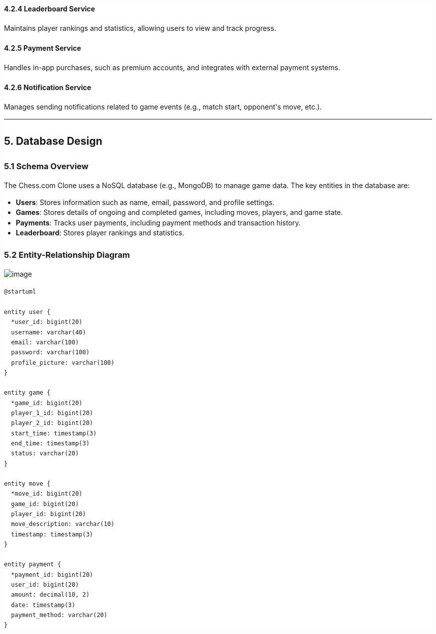 #### 4.2.4 **Leaderboard Service**
Maintains player rankings and statistics, allowing users to view and track progress.

#### 4.2.5 **Payment Service**
Handles in-app purchases, such as premium accounts, and integrates with external payment systems.

#### 4.2.6 **Notification Service**
Manages sending notifications related to game events (e.g., match start, opponent's move, etc.).

---

## 5. **Database Design**

### 5.1 **Schema Overview**

The Chess.com Clone uses a NoSQL database (e.g., MongoDB) to manage game data. The key entities in the database are:

- **Users**: Stores information such as name, email, password, and profile settings.
- **Games**: Stores details of ongoing and completed games, including moves, players, and game state.
- **Payments**: Tracks user payments, including payment methods and transaction history.
- **Leaderboard**: Stores player rankings and statistics.

### 5.2 **Entity-Relationship Diagram**

![image](https://github.com/user-attachments/assets/5181fc2e-f5d3-4484-9d38-ee14d4ba8cc1)


```
@startuml

entity user {
  *user_id: bigint(20)
  username: varchar(40)
  email: varchar(100)
  password: varchar(100)
  profile_picture: varchar(100)
}

entity game {
  *game_id: bigint(20)
  player_1_id: bigint(20)
  player_2_id: bigint(20)
  start_time: timestamp(3)
  end_time: timestamp(3)
  status: varchar(20)
}

entity move {
  *move_id: bigint(20)
  game_id: bigint(20)
  player_id: bigint(20)
  move_description: varchar(10)
  timestamp: timestamp(3)
}

entity payment {
  *payment_id: bigint(20)
  user_id: bigint(20)
  amount: decimal(10, 2)
  date: timestamp(3)
  payment_method: varchar(20)
}
```